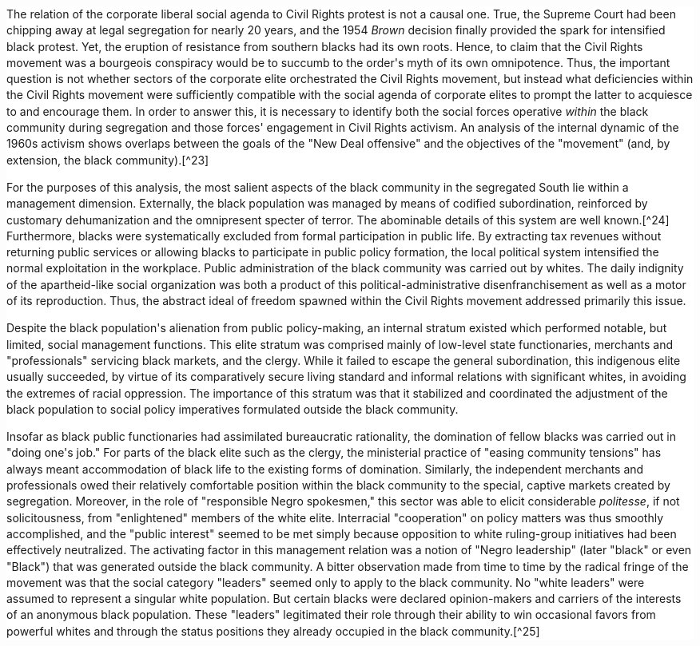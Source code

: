 The relation of the corporate liberal social agenda to Civil Rights protest is
not a causal one. True, the Supreme Court had been chipping away at legal
segregation for nearly 20 years, and the 1954 _Brown_ decision finally provided
the spark for intensified black protest. Yet, the eruption of resistance from
southern blacks had its own roots. Hence, to claim that the Civil Rights
movement was a bourgeois conspiracy would be to succumb to the order's myth of
its own omnipotence. Thus, the important question is not whether sectors of the
corporate elite orchestrated the Civil Rights movement, but instead what
deficiencies within the Civil Rights movement were sufficiently compatible with
the social agenda of corporate elites to prompt the latter to acquiesce to and
encourage them. In order to answer this, it is necessary to identify both the
social forces operative _within_ the black community during segregation and
those forces' engagement in Civil Rights activism. An analysis of the internal
dynamic of the 1960s activism shows overlaps between the goals of the "New Deal
offensive" and the objectives of the "movement" (and, by extension, the black
community).[^23]

For the purposes of this analysis, the most salient aspects of the black
community in the segregated South lie within a management dimension. Externally,
the black population was managed by means of codified subordination, reinforced
by customary dehumanization and the omnipresent specter of terror. The
abominable details of this system are well known.[^24] Furthermore, blacks were
systematically excluded from formal participation in public life. By extracting
tax revenues without returning public services or allowing blacks to participate
in public policy formation, the local political system intensified the normal
exploitation in the workplace. Public administration of the black community was
carried out by whites. The daily indignity of the apartheid-like social
organization was both a product of this political-administrative
disenfranchisement as well as a motor of its reproduction. Thus, the abstract
ideal of freedom spawned within the Civil Rights movement addressed primarily
this issue.

Despite the black population's alienation from public policy-making, an internal
stratum existed which performed notable, but limited, social management
functions. This elite stratum was comprised mainly of low-level state
functionaries, merchants and "professionals" servicing black markets, and the
clergy. While it failed to escape the general subordination, this indigenous
elite usually succeeded, by virtue of its comparatively secure living standard
and informal relations with significant whites, in avoiding the extremes of
racial oppression. The importance of this stratum was that it stabilized and
coordinated the adjustment of the black population to social policy imperatives
formulated outside the black community.

Insofar as black public functionaries had assimilated bureaucratic rationality,
the domination of fellow blacks was carried out in "doing one's job." For parts
of the black elite such as the clergy, the ministerial practice of "easing
community tensions" has always meant accommodation of black life to the existing
forms of domination. Similarly, the independent merchants and professionals owed
their relatively comfortable position within the black community to the special,
captive markets created by segregation. Moreover, in the role of "responsible
Negro spokesmen," this sector was able to elicit considerable _politesse_, if
not solicitousness, from "enlightened" members of the white elite. Interracial
"cooperation" on policy matters was thus smoothly accomplished, and the "public
interest" seemed to be met simply because opposition to white ruling-group
initiatives had been effectively neutralized. The activating factor in this
management relation was a notion of "Negro leadership" (later "black" or even
"Black") that was generated outside the black community. A bitter observation
made from time to time by the radical fringe of the movement was that the social
category "leaders" seemed only to apply to the black community. No "white
leaders" were assumed to represent a singular white population. But certain
blacks were declared opinion-makers and carriers of the interests of an
anonymous black population. These "leaders" legitimated their role through their
ability to win occasional favors from powerful whites and through the status
positions they already occupied in the black community.[^25]


[^11]: _Ibid_., 25.
[^13]: Bureau of the Census, _Social and Economic Status_, 123, 137.
[^16]: "Crisis of One-Dimensionality," 45--6; "Beyond Critical Theory," 6.
[^35]: Harold Cruse, _Crisis_, 544--65.